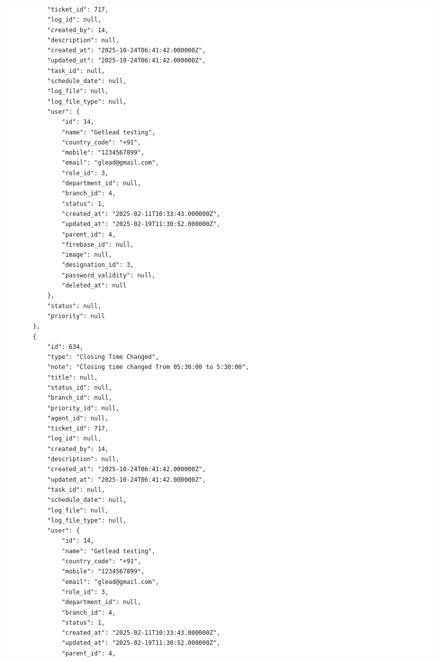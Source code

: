                 "ticket_id": 717,
                "log_id": null,
                "created_by": 14,
                "description": null,
                "created_at": "2025-10-24T06:41:42.000000Z",
                "updated_at": "2025-10-24T06:41:42.000000Z",
                "task_id": null,
                "schedule_date": null,
                "log_file": null,
                "log_file_type": null,
                "user": {
                    "id": 14,
                    "name": "Getlead testing",
                    "country_code": "+91",
                    "mobile": "1234567899",
                    "email": "glead@gmail.com",
                    "role_id": 3,
                    "department_id": null,
                    "branch_id": 4,
                    "status": 1,
                    "created_at": "2025-02-11T10:33:43.000000Z",
                    "updated_at": "2025-02-19T11:30:52.000000Z",
                    "parent_id": 4,
                    "firebase_id": null,
                    "image": null,
                    "designation_id": 3,
                    "password_validity": null,
                    "deleted_at": null
                },
                "status": null,
                "priority": null
            },
            {
                "id": 634,
                "type": "Closing Time Changed",
                "note": "Closing time changed from 05:30:00 to 5:30:00",
                "title": null,
                "status_id": null,
                "branch_id": null,
                "priority_id": null,
                "agent_id": null,
                "ticket_id": 717,
                "log_id": null,
                "created_by": 14,
                "description": null,
                "created_at": "2025-10-24T06:41:42.000000Z",
                "updated_at": "2025-10-24T06:41:42.000000Z",
                "task_id": null,
                "schedule_date": null,
                "log_file": null,
                "log_file_type": null,
                "user": {
                    "id": 14,
                    "name": "Getlead testing",
                    "country_code": "+91",
                    "mobile": "1234567899",
                    "email": "glead@gmail.com",
                    "role_id": 3,
                    "department_id": null,
                    "branch_id": 4,
                    "status": 1,
                    "created_at": "2025-02-11T10:33:43.000000Z",
                    "updated_at": "2025-02-19T11:30:52.000000Z",
                    "parent_id": 4,